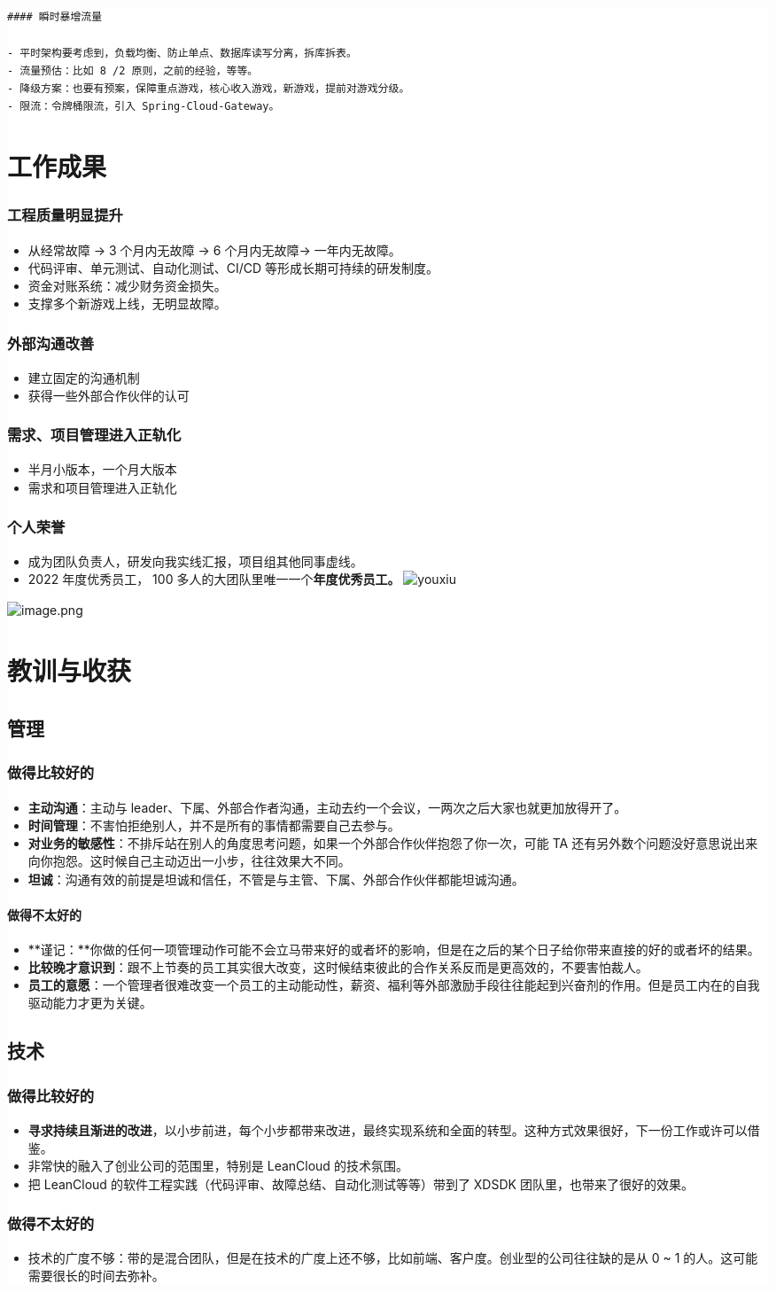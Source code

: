     #### 瞬时暴增流量

    - 平时架构要考虑到，负载均衡、防止单点、数据库读写分离，拆库拆表。
    - 流量预估：比如 8 /2 原则，之前的经验，等等。
    - 降级方案：也要有预案，保障重点游戏，核心收入游戏，新游戏，提前对游戏分级。
    - 限流：令牌桶限流，引入 Spring-Cloud-Gateway。

# 工作成果

### 工程质量明显提升

- 从经常故障 ->  3 个月内无故障 -> 6 个月内无故障-> 一年内无故障。
- 代码评审、单元测试、自动化测试、CI/CD 等形成长期可持续的研发制度。
- 资金对账系统：减少财务资金损失。
- 支撑多个新游戏上线，无明显故障。

### 外部沟通改善

- 建立固定的沟通机制
- 获得一些外部合作伙伴的认可

### 需求、项目管理进入正轨化

- 半月小版本，一个月大版本
- 需求和项目管理进入正轨化
### 个人荣誉

- 成为团队负责人，研发向我实线汇报，项目组其他同事虚线。
- 2022 年度优秀员工， 100 多人的大团队里唯一一个**年度优秀员工。**
![youxiu](https://linnaname.github.io/img/blog/summarize/2022-12-31_07.jpg)

![image.png](https://linnaname.github.io/img/blog/summarize/2023-10-21-02.png)


# 教训与收获

## 管理
### 做得比较好的

- **主动沟通**：主动与 leader、下属、外部合作者沟通，主动去约一个会议，一两次之后大家也就更加放得开了。
- **时间管理**：不害怕拒绝别人，并不是所有的事情都需要自己去参与。
- **对业务的敏感性**：不排斥站在别人的角度思考问题，如果一个外部合作伙伴抱怨了你一次，可能 TA 还有另外数个问题没好意思说出来向你抱怨。这时候自己主动迈出一小步，往往效果大不同。
- **坦诚**：沟通有效的前提是坦诚和信任，不管是与主管、下属、外部合作伙伴都能坦诚沟通。
#### 做得不太好的

- **谨记：**你做的任何一项管理动作可能不会立马带来好的或者坏的影响，但是在之后的某个日子给你带来直接的好的或者坏的结果。
- **比较晚才意识到**：跟不上节奏的员工其实很大改变，这时候结束彼此的合作关系反而是更高效的，不要害怕裁人。
- **员工的意愿**：一个管理者很难改变一个员工的主动能动性，薪资、福利等外部激励手段往往能起到兴奋剂的作用。但是员工内在的自我驱动能力才更为关键。

## 技术
### 做得比较好的

- **寻求持续且渐进的改进**，以小步前进，每个小步都带来改进，最终实现系统和全面的转型。这种方式效果很好，下一份工作或许可以借鉴。
- 非常快的融入了创业公司的范围里，特别是 LeanCloud 的技术氛围。
- 把 LeanCloud 的软件工程实践（代码评审、故障总结、自动化测试等等）带到了 XDSDK 团队里，也带来了很好的效果。
### 做得不太好的

- 技术的广度不够：带的是混合团队，但是在技术的广度上还不够，比如前端、客户度。创业型的公司往往缺的是从 0 ~ 1 的人。这可能需要很长的时间去弥补。




